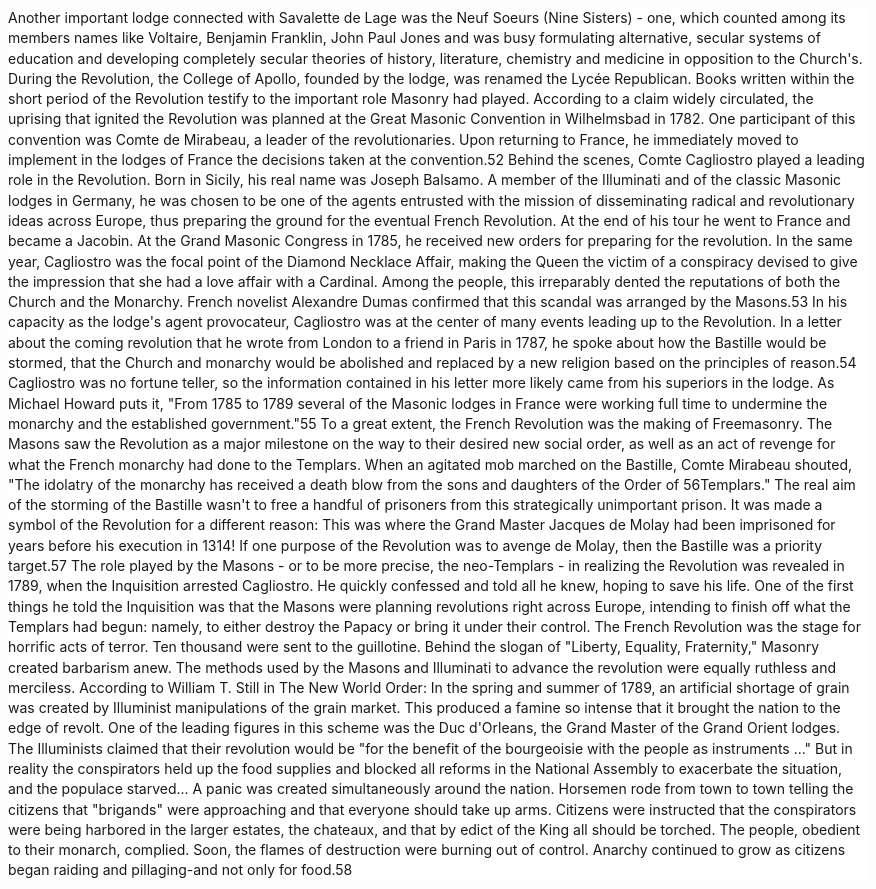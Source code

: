 Another important lodge connected with Savalette de Lage was the Neuf Soeurs (Nine Sisters) - one, which counted among its members names like Voltaire, Benjamin Franklin, John Paul Jones and was busy formulating alternative, secular systems of education and developing completely secular theories of history, literature, chemistry and medicine in opposition to the Church's. During the Revolution, the College of Apollo, founded by the lodge, was renamed the Lycée Republican.
Books written within the short period of the Revolution testify to the important role Masonry had played. According to a claim widely circulated, the uprising that ignited the Revolution was planned at the Great Masonic Convention in Wilhelmsbad in 1782. One participant of this convention was Comte de Mirabeau, a leader of the revolutionaries. Upon returning to France, he immediately moved to implement in the lodges of France the decisions taken at the convention.52
Behind the scenes, Comte Cagliostro played a leading role in the Revolution. Born in Sicily, his real name was Joseph Balsamo. A member of the Illuminati and of the classic Masonic lodges in Germany, he was chosen to be one of the agents entrusted with the mission of disseminating radical and revolutionary ideas across Europe, thus preparing the ground for the eventual French Revolution.
At the end of his tour he went to France and became a Jacobin. At the Grand Masonic Congress in 1785, he received new orders for preparing for the revolution. In the same year, Cagliostro was the focal point of the Diamond Necklace Affair, making the Queen the victim of a conspiracy devised to give the impression that she had a love affair with a Cardinal. Among the people, this irreparably dented the reputations of both the Church and the Monarchy. French novelist Alexandre Dumas confirmed that this scandal was arranged by the Masons.53
In his capacity as the lodge's agent provocateur, Cagliostro was at the center of many events leading up to the Revolution. In a letter about the coming revolution that he wrote from London to a friend in Paris in 1787, he spoke about how the Bastille would be stormed, that the Church and monarchy would be abolished and replaced by a new religion based on the principles of reason.54 Cagliostro was no fortune teller, so the information contained in his letter more likely came from his superiors in the lodge. As Michael Howard puts it,
"From 1785 to 1789 several of the Masonic lodges in France were working full time to undermine the monarchy and the established government."55
To a great extent, the French Revolution was the making of Freemasonry. The Masons saw the Revolution as a major milestone on the way to their desired new social order, as well as an act of revenge for what the French monarchy had done to the Templars. When an agitated mob marched on the Bastille, Comte Mirabeau shouted,
"The idolatry of the monarchy has received a death blow from the sons and daughters of the Order of 56Templars."
The real aim of the storming of the Bastille wasn't to free a handful of prisoners from this strategically unimportant prison. It was made a symbol of the Revolution for a different reason: This was where the Grand Master Jacques de Molay had been imprisoned for years before his execution in 1314! If one purpose of the Revolution was to avenge de Molay, then the Bastille was a priority target.57
The role played by the Masons - or to be more precise, the neo-Templars - in realizing the Revolution was revealed in 1789, when the Inquisition arrested Cagliostro. He quickly confessed and told all he knew, hoping to save his life. One of the first things he told the Inquisition was that the Masons were planning revolutions right across Europe, intending to finish off what the Templars had begun: namely, to either destroy the Papacy or bring it under their control.
The French Revolution was the stage for horrific acts of terror. Ten thousand were sent to the guillotine. Behind the slogan of "Liberty, Equality, Fraternity," Masonry created barbarism anew.
The methods used by the Masons and Illuminati
to advance the revolution were equally ruthless and merciless. According to William T. Still in The New World Order:
In the spring and summer of 1789, an artificial shortage of grain was created by Illuminist manipulations of the grain market. This produced a famine so intense that it brought the nation to the edge of revolt. One of the leading figures in this scheme was the Duc d'Orleans, the Grand Master of the Grand Orient lodges. The Illuminists claimed that their revolution would be "for the benefit of the bourgeoisie with the people as instruments ..." But in reality the conspirators held up the food supplies and blocked all reforms in the National Assembly to exacerbate the situation, and the populace starved...
A panic was created simultaneously around the nation. Horsemen rode from town to town telling the citizens that "brigands" were approaching and that everyone should take up arms. Citizens were instructed that the conspirators were being harbored in the larger estates, the chateaux, and that by edict of the King all should be torched. The people, obedient to their monarch, complied. Soon, the flames of destruction were burning out of control. Anarchy continued to grow as citizens began raiding and pillaging-and not only for food.58